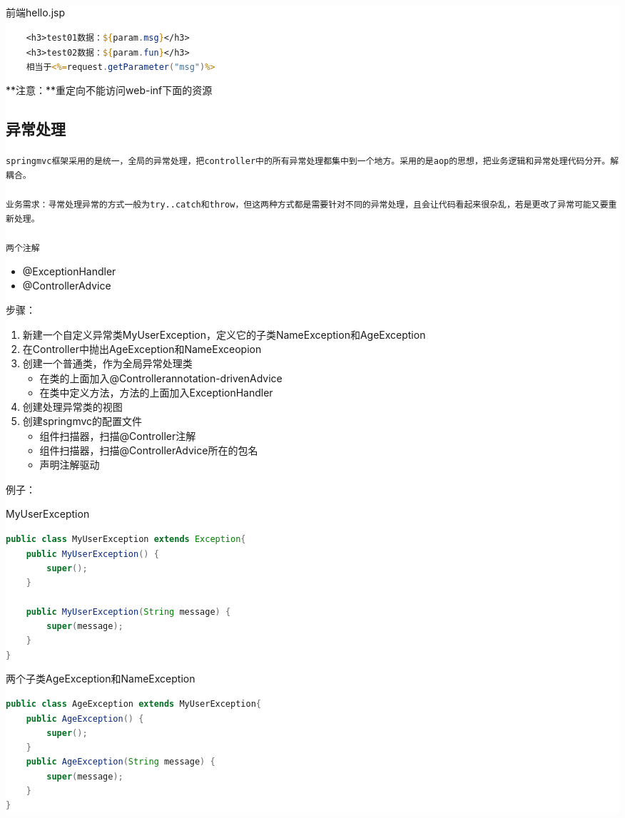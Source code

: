 前端hello.jsp

```jsp
    <h3>test01数据：${param.msg}</h3>
    <h3>test02数据：${param.fun}</h3>
    相当于<%=request.getParameter("msg")%>
```

**注意：**重定向不能访问web-inf下面的资源

## 异常处理

	springmvc框架采用的是统一，全局的异常处理，把controller中的所有异常处理都集中到一个地方。采用的是aop的思想，把业务逻辑和异常处理代码分开。解耦合。
	
	业务需求：寻常处理异常的方式一般为try..catch和throw，但这两种方式都是需要针对不同的异常处理，且会让代码看起来很杂乱，若是更改了异常可能又要重新处理。
	
	两个注解

- @ExceptionHandler
- @ControllerAdvice

步骤：

1. 新建一个自定义异常类MyUserException，定义它的子类NameException和AgeException
2. 在Controller中抛出AgeException和NameExceopion
3. 创建一个普通类，作为全局异常处理类
   - 在类的上面加入@Controllerannotation-drivenAdvice
   - 在类中定义方法，方法的上面加入ExceptionHandler
4. 创建处理异常类的视图
5. 创建springmvc的配置文件
   - 组件扫描器，扫描@Controller注解
   - 组件扫描器，扫描@ControllerAdvice所在的包名
   - 声明注解驱动

例子：

MyUserException

```java
public class MyUserException extends Exception{
    public MyUserException() {
        super();
    }

    public MyUserException(String message) {
        super(message);
    }
}
```

两个子类AgeException和NameException

```java
public class AgeException extends MyUserException{
    public AgeException() {
        super();
    }
    public AgeException(String message) {
        super(message);
    }
}
```

